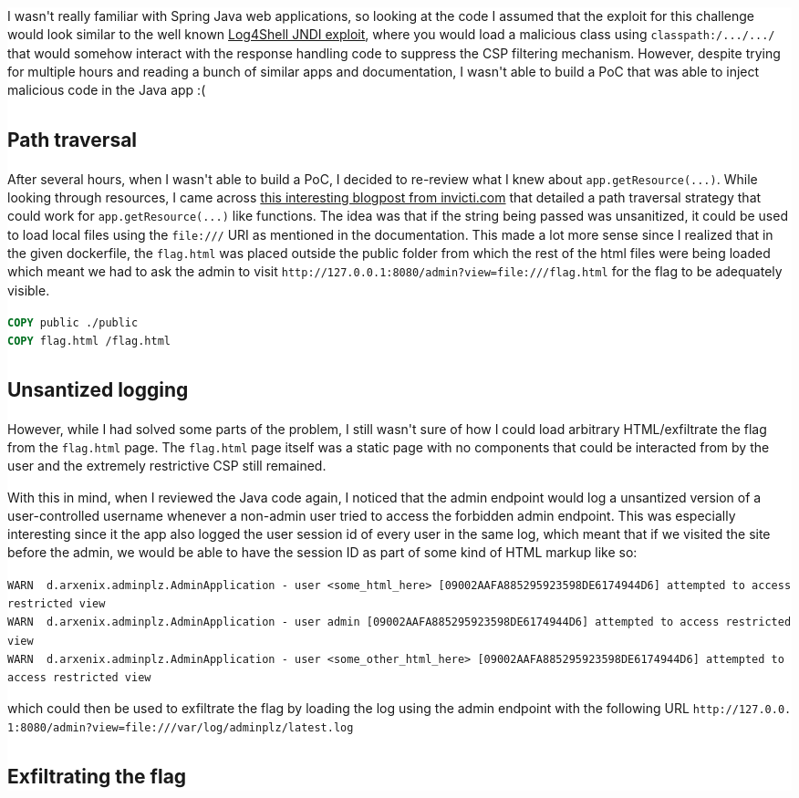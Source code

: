 I wasn't really familiar with Spring Java web applications, so looking at the code I assumed that the exploit for this challenge would look similar to the well known [Log4Shell JNDI exploit](https://securityboulevard.com/2021/12/log4shell-jndi-injection-via-attackable-log4j/), where you would load a malicious class using `classpath:/.../.../` that would somehow interact with the response handling code to suppress the CSP filtering mechanism. However, despite trying for multiple hours and reading a bunch of similar apps and documentation, I wasn't able to build a PoC that was able to inject malicious code in the Java app :(

## Path traversal

After several hours, when I wasn't able to build a PoC, I decided to re-review what I knew about `app.getResource(...)`. While looking through resources, I came across [this interesting blogpost from invicti.com](https://www.invicti.com/white-papers/exploiting-path-traversal-vulnerabilities-java-web-applications-technical-paper/) that detailed a path traversal strategy that could work for `app.getResource(...)` like functions. The idea was that if the string being passed was unsanitized, it could be used to load local files using the `file:///` URI as mentioned in the documentation. This made a lot more sense since I realized that in the given dockerfile, the `flag.html` was placed outside the public folder from which the rest of the html files were being loaded which meant we had to ask the admin to visit `http://127.0.0.1:8080/admin?view=file:///flag.html` for the flag to be adequately visible.

```dockerfile
COPY public ./public
COPY flag.html /flag.html
```

## Unsantized logging

However, while I had solved some parts of the problem, I still wasn't sure of how I could load arbitrary HTML/exfiltrate the flag from the `flag.html` page. The `flag.html` page itself was a static page with no components that could be interacted from by the user and the extremely restrictive CSP still remained.

With this in mind, when I reviewed the Java code again, I noticed that the admin endpoint would log a unsantized version of a user-controlled username whenever a non-admin user tried to access the forbidden admin endpoint. This was especially interesting since it the app also logged the user session id of every user in the same log, which meant that if we visited the site before the admin, we would be able to have the session ID as part of some kind of HTML markup like so:

```log
WARN  d.arxenix.adminplz.AdminApplication - user <some_html_here> [09002AAFA885295923598DE6174944D6] attempted to access restricted view
WARN  d.arxenix.adminplz.AdminApplication - user admin [09002AAFA885295923598DE6174944D6] attempted to access restricted view
WARN  d.arxenix.adminplz.AdminApplication - user <some_other_html_here> [09002AAFA885295923598DE6174944D6] attempted to access restricted view
```

which could then be used to exfiltrate the flag by loading the log using the admin endpoint with the following URL `http://127.0.0.1:8080/admin?view=file:///var/log/adminplz/latest.log`

## Exfiltrating the flag


[^1]: A great place to start learning about and identifying weird edge cases is the [xsleaks wiki](https://xsleaks.dev) and the [DOMPurify tests](https://github.com/cure53/DOMPurify/blob/main/test/test-suite.js). For documentation regarding these, [MDN docs](https://developer.mozilla.org) and the [Web specifications](https://spec.whatwg.org/) are pretty good as well.
[^2]: The link goes to the directory where no state prefetch is implemented, as you can see, the system implements their own browser, renderer components